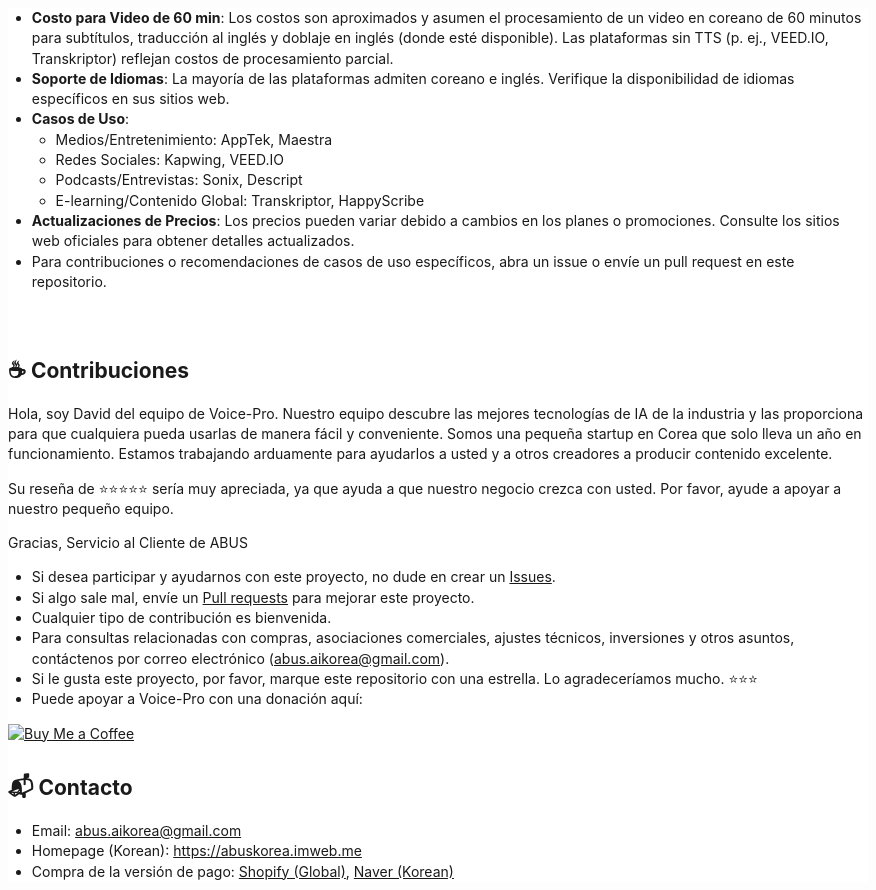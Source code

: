 - **Costo para Video de 60 min**: Los costos son aproximados y asumen el procesamiento de un video en coreano de 60 minutos para subtítulos, traducción al inglés y doblaje en inglés (donde esté disponible). Las plataformas sin TTS (p. ej., VEED.IO, Transkriptor) reflejan costos de procesamiento parcial.
- **Soporte de Idiomas**: La mayoría de las plataformas admiten coreano e inglés. Verifique la disponibilidad de idiomas específicos en sus sitios web.
- **Casos de Uso**:
  - Medios/Entretenimiento: AppTek, Maestra
  - Redes Sociales: Kapwing, VEED.IO
  - Podcasts/Entrevistas: Sonix, Descript
  - E-learning/Contenido Global: Transkriptor, HappyScribe
- **Actualizaciones de Precios**: Los precios pueden variar debido a cambios en los planes o promociones. Consulte los sitios web oficiales para obtener detalles actualizados.
- Para contribuciones o recomendaciones de casos de uso específicos, abra un issue o envíe un pull request en este repositorio.

<br />



## ☕ Contribuciones

Hola, soy David del equipo de Voice-Pro.
Nuestro equipo descubre las mejores tecnologías de IA de la industria y las proporciona para que cualquiera pueda usarlas de manera fácil y conveniente.
Somos una pequeña startup en Corea que solo lleva un año en funcionamiento. Estamos trabajando arduamente para ayudarlos a usted y a otros creadores a producir contenido excelente.

Su reseña de ⭐⭐⭐⭐⭐ sería muy apreciada, ya que ayuda a que nuestro negocio crezca con usted. Por favor, ayude a apoyar a nuestro pequeño equipo.

Gracias,
Servicio al Cliente de ABUS

- Si desea participar y ayudarnos con este proyecto, no dude en crear un [Issues](https://github.com/abus-aikorea/voice-pro/issues).
- Si algo sale mal, envíe un [Pull requests](https://github.com/abus-aikorea/voice-pro/pulls) para mejorar este proyecto.
- Cualquier tipo de contribución es bienvenida.
- Para consultas relacionadas con compras, asociaciones comerciales, ajustes técnicos, inversiones y otros asuntos, contáctenos por correo electrónico (<abus.aikorea@gmail.com>).
- Si le gusta este proyecto, por favor, marque este repositorio con una estrella. Lo agradeceríamos mucho. ⭐⭐⭐
- Puede apoyar a Voice-Pro con una donación aquí:    
</a>
  <a href="https://www.buymeacoffee.com/abus">
  <img src="https://www.buymeacoffee.com/assets/img/custom_images/orange_img.png" alt="Buy Me a Coffee" style="height: 20px;">
</a>



## 📬 Contacto
- Email: <abus.aikorea@gmail.com>
- Homepage (Korean): <https://abuskorea.imweb.me>
- Compra de la versión de pago: [Shopify (Global)](https://r17wvy-t2.myshopify.com), [Naver (Korean)](https://smartstore.naver.com/abus)
